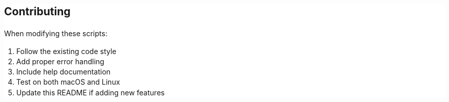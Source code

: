 ## Contributing

When modifying these scripts:
1. Follow the existing code style
2. Add proper error handling
3. Include help documentation
4. Test on both macOS and Linux
5. Update this README if adding new features
